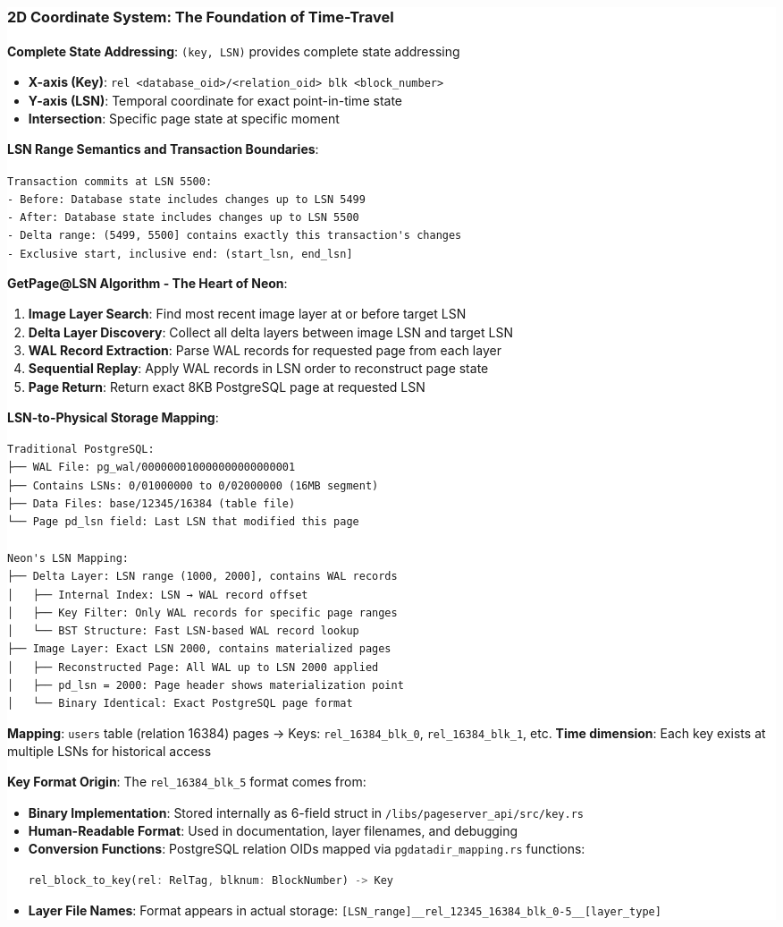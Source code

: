### 2D Coordinate System: The Foundation of Time-Travel

**Complete State Addressing**: `(key, LSN)` provides complete state addressing
- **X-axis (Key)**: `rel <database_oid>/<relation_oid> blk <block_number>`
- **Y-axis (LSN)**: Temporal coordinate for exact point-in-time state
- **Intersection**: Specific page state at specific moment

**LSN Range Semantics and Transaction Boundaries**:
```
Transaction commits at LSN 5500:
- Before: Database state includes changes up to LSN 5499
- After: Database state includes changes up to LSN 5500
- Delta range: (5499, 5500] contains exactly this transaction's changes
- Exclusive start, inclusive end: (start_lsn, end_lsn]
```

**GetPage@LSN Algorithm - The Heart of Neon**:
1. **Image Layer Search**: Find most recent image layer at or before target LSN
2. **Delta Layer Discovery**: Collect all delta layers between image LSN and target LSN
3. **WAL Record Extraction**: Parse WAL records for requested page from each layer
4. **Sequential Replay**: Apply WAL records in LSN order to reconstruct page state
5. **Page Return**: Return exact 8KB PostgreSQL page at requested LSN

**LSN-to-Physical Storage Mapping**:
```
Traditional PostgreSQL:
├── WAL File: pg_wal/000000010000000000000001
├── Contains LSNs: 0/01000000 to 0/02000000 (16MB segment)
├── Data Files: base/12345/16384 (table file)
└── Page pd_lsn field: Last LSN that modified this page

Neon's LSN Mapping:
├── Delta Layer: LSN range (1000, 2000], contains WAL records
│   ├── Internal Index: LSN → WAL record offset
│   ├── Key Filter: Only WAL records for specific page ranges
│   └── BST Structure: Fast LSN-based WAL record lookup
├── Image Layer: Exact LSN 2000, contains materialized pages
│   ├── Reconstructed Page: All WAL up to LSN 2000 applied
│   ├── pd_lsn = 2000: Page header shows materialization point
│   └── Binary Identical: Exact PostgreSQL page format
```

**Mapping**: `users` table (relation 16384) pages → Keys: `rel_16384_blk_0`, `rel_16384_blk_1`, etc.
**Time dimension**: Each key exists at multiple LSNs for historical access

**Key Format Origin**: The `rel_16384_blk_5` format comes from:
- **Binary Implementation**: Stored internally as 6-field struct in `/libs/pageserver_api/src/key.rs`
- **Human-Readable Format**: Used in documentation, layer filenames, and debugging
- **Conversion Functions**: PostgreSQL relation OIDs mapped via `pgdatadir_mapping.rs` functions:
  ```rust
  rel_block_to_key(rel: RelTag, blknum: BlockNumber) -> Key
  ```
- **Layer File Names**: Format appears in actual storage: `[LSN_range]__rel_12345_16384_blk_0-5__[layer_type]`
